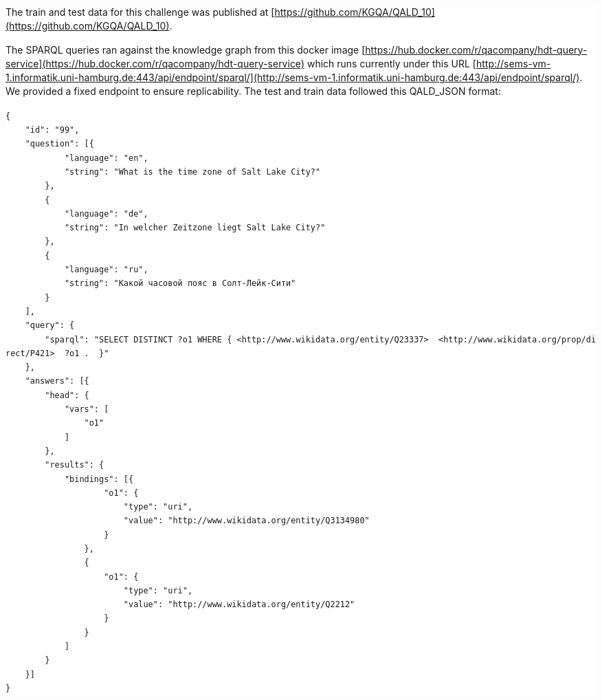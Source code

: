 The train and test data for this challenge was published at [https://github.com/KGQA/QALD_10](https://github.com/KGQA/QALD_10).

The SPARQL queries ran against the knowledge graph from this docker image  [https://hub.docker.com/r/qacompany/hdt-query-service](https://hub.docker.com/r/qacompany/hdt-query-service) which runs currently under this URL [http://sems-vm-1.informatik.uni-hamburg.de:443/api/endpoint/sparql/](http://sems-vm-1.informatik.uni-hamburg.de:443/api/endpoint/sparql/). We provided a fixed endpoint to ensure replicability.
The test and train data followed this QALD_JSON format:
```
{
	"id": "99",
	"question": [{
			"language": "en",
			"string": "What is the time zone of Salt Lake City?"
		},
		{
			"language": "de",
			"string": "In welcher Zeitzone liegt Salt Lake City?"
		},
		{
			"language": "ru",
			"string": "Какой часовой пояс в Солт-Лейк-Сити"
		}
	],
	"query": {
		"sparql": "SELECT DISTINCT ?o1 WHERE { <http://www.wikidata.org/entity/Q23337>  <http://www.wikidata.org/prop/direct/P421>  ?o1 .  }"
	},
	"answers": [{
		"head": {
			"vars": [
				"o1"
			]
		},
		"results": {
			"bindings": [{
					"o1": {
						"type": "uri",
						"value": "http://www.wikidata.org/entity/Q3134980"
					}
				},
				{
					"o1": {
						"type": "uri",
						"value": "http://www.wikidata.org/entity/Q2212"
					}
				}
			]
		}
	}]
}
```
